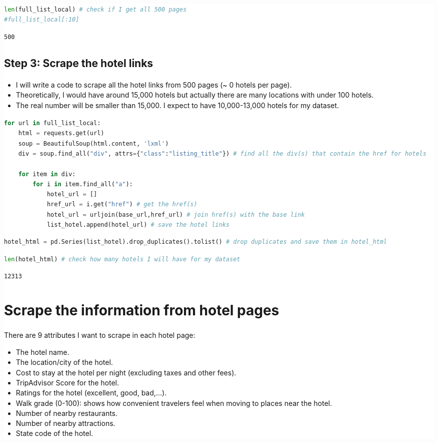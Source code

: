 
```python
len(full_list_local) # check if I get all 500 pages
#full_list_local[:10]
```




    500



## Step 3: Scrape the hotel links

* I will write a code to scrape all the hotel links from 500 pages (~ 0 hotels per page).
* Theoretically, I would have around 15,000 hotels but actually there are many locations with under 100 hotels.
* The real number will be smaller than 15,000. I expect to have 10,000-13,000 hotels for my dataset.


```python
for url in full_list_local:
    html = requests.get(url)
    soup = BeautifulSoup(html.content, 'lxml')
    div = soup.find_all("div", attrs={"class":"listing_title"}) # find all the div(s) that contain the href for hotels
    
    for item in div:
        for i in item.find_all("a"):
            hotel_url = []
            href_url = i.get("href") # get the href(s)
            hotel_url = urljoin(base_url,href_url) # join href(s) with the base link
            list_hotel.append(hotel_url) # save the hotel links
```


```python
hotel_html = pd.Series(list_hotel).drop_duplicates().tolist() # drop duplicates and save them in hotel_html
```


```python
len(hotel_html) # check how many hotels I will have for my dataset
```




    12313



# Scrape the information from hotel pages

There are 9 attributes I want to scrape in each hotel page:
* The hotel name.
* The location/city of the hotel.
* Cost to stay at the hotel per night (excluding taxes and other fees).
* TripAdvisor Score for the hotel.
* Ratings for the hotel (excellent, good, bad,...).
* Walk grade (0-100): shows how convenient travelers feel when moving to places near the hotel.
* Number of nearby restaurants.
* Number of nearby attractions.
* State code of the hotel.
